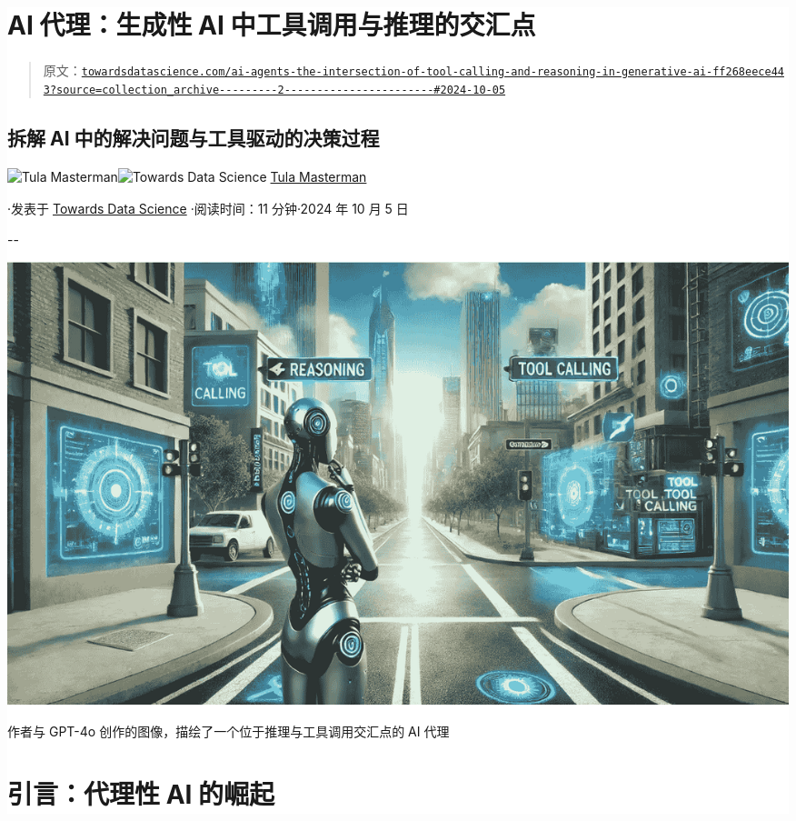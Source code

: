 # AI 代理：生成性 AI 中工具调用与推理的交汇点

> 原文：[`towardsdatascience.com/ai-agents-the-intersection-of-tool-calling-and-reasoning-in-generative-ai-ff268eece443?source=collection_archive---------2-----------------------#2024-10-05`](https://towardsdatascience.com/ai-agents-the-intersection-of-tool-calling-and-reasoning-in-generative-ai-ff268eece443?source=collection_archive---------2-----------------------#2024-10-05)

## 拆解 AI 中的解决问题与工具驱动的决策过程

[](https://medium.com/@tula.masterman?source=post_page---byline--ff268eece443--------------------------------)![Tula Masterman](https://medium.com/@tula.masterman?source=post_page---byline--ff268eece443--------------------------------)[](https://towardsdatascience.com/?source=post_page---byline--ff268eece443--------------------------------)![Towards Data Science](https://towardsdatascience.com/?source=post_page---byline--ff268eece443--------------------------------) [Tula Masterman](https://medium.com/@tula.masterman?source=post_page---byline--ff268eece443--------------------------------)

·发表于 [Towards Data Science](https://towardsdatascience.com/?source=post_page---byline--ff268eece443--------------------------------) ·阅读时间：11 分钟·2024 年 10 月 5 日

--

![](img/3279c4d07b6b2c6d9e752246854f9da1.png)

作者与 GPT-4o 创作的图像，描绘了一个位于推理与工具调用交汇点的 AI 代理

# 引言：代理性 AI 的崛起
